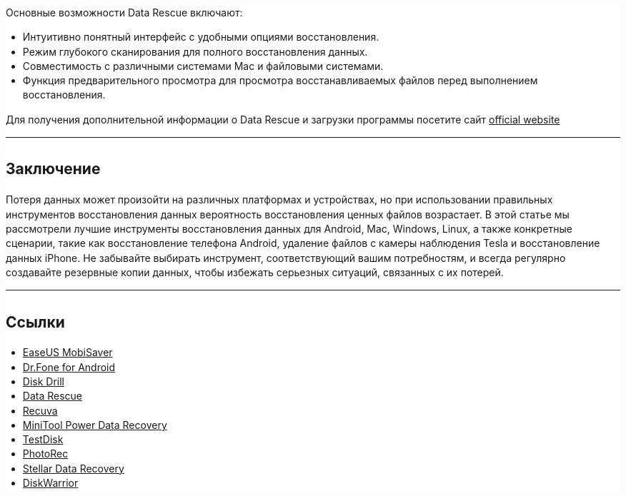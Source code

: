 Основные возможности Data Rescue включают:

- Интуитивно понятный интерфейс с удобными опциями восстановления.
- Режим глубокого сканирования для полного восстановления данных.
- Совместимость с различными системами Mac и файловыми системами.
- Функция предварительного просмотра для просмотра восстанавливаемых файлов перед выполнением восстановления.

Для получения дополнительной информации о Data Rescue и загрузки программы посетите сайт [official website](https://www.prosofteng.com/data-rescue-recovery-software/)

______

## Заключение

Потеря данных может произойти на различных платформах и устройствах, но при использовании правильных инструментов восстановления данных вероятность восстановления ценных файлов возрастает. В этой статье мы рассмотрели лучшие инструменты восстановления данных для Android, Mac, Windows, Linux, а также конкретные сценарии, такие как восстановление телефона Android, удаление файлов с камеры наблюдения Tesla и восстановление данных iPhone. Не забывайте выбирать инструмент, соответствующий вашим потребностям, и всегда регулярно создавайте резервные копии данных, чтобы избежать серьезных ситуаций, связанных с их потерей.

______

## Ссылки

- [EaseUS MobiSaver](https://www.easeus.com/android-data-recovery-software/free-android-data-recovery.html)
- [Dr.Fone for Android](https://drfone.wondershare.com/android-data-recovery.html)
- [Disk Drill](https://www.cleverfiles.com/disk-drill-mac.html)
- [Data Rescue](https://www.prosofteng.com/downloads)
- [Recuva](https://www.ccleaner.com/recuva)
- [MiniTool Power Data Recovery](https://www.minitool.com/data-recovery-software/power-data-recovery-free.html)
- [TestDisk](https://www.cgsecurity.org/wiki/TestDisk)
- [PhotoRec](https://www.cgsecurity.org/wiki/PhotoRec)
- [Stellar Data Recovery](https://www.stellarinfo.com/windows-data-recovery-professional.php)
- [DiskWarrior](https://www.alsoft.com/DiskWarrior/)
